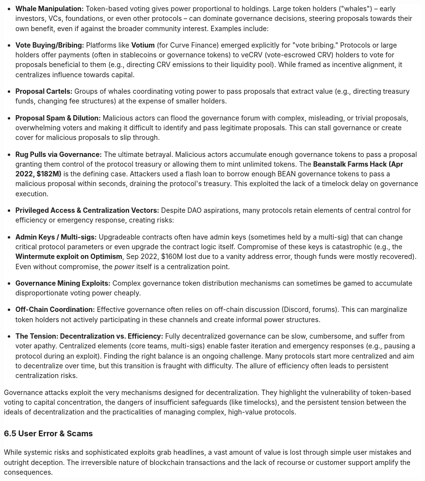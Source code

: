 *   **Whale Manipulation:** Token-based voting gives power proportional to holdings. Large token holders ("whales") – early investors, VCs, foundations, or even other protocols – can dominate governance decisions, steering proposals towards their own benefit, even if against the broader community interest. Examples include:

*   **Vote Buying/Bribing:** Platforms like **Votium** (for Curve Finance) emerged explicitly for "vote bribing." Protocols or large holders offer payments (often in stablecoins or governance tokens) to veCRV (vote-escrowed CRV) holders to vote for proposals beneficial to them (e.g., directing CRV emissions to their liquidity pool). While framed as incentive alignment, it centralizes influence towards capital.

*   **Proposal Cartels:** Groups of whales coordinating voting power to pass proposals that extract value (e.g., directing treasury funds, changing fee structures) at the expense of smaller holders.

*   **Proposal Spam & Dilution:** Malicious actors can flood the governance forum with complex, misleading, or trivial proposals, overwhelming voters and making it difficult to identify and pass legitimate proposals. This can stall governance or create cover for malicious proposals to slip through.

*   **Rug Pulls via Governance:** The ultimate betrayal. Malicious actors accumulate enough governance tokens to pass a proposal granting them control of the protocol treasury or allowing them to mint unlimited tokens. The **Beanstalk Farms Hack (Apr 2022, $182M)** is the defining case. Attackers used a flash loan to borrow enough BEAN governance tokens to pass a malicious proposal within seconds, draining the protocol's treasury. This exploited the lack of a timelock delay on governance execution.

*   **Privileged Access & Centralization Vectors:** Despite DAO aspirations, many protocols retain elements of central control for efficiency or emergency response, creating risks:

*   **Admin Keys / Multi-sigs:** Upgradeable contracts often have admin keys (sometimes held by a multi-sig) that can change critical protocol parameters or even upgrade the contract logic itself. Compromise of these keys is catastrophic (e.g., the **Wintermute exploit on Optimism**, Sep 2022, $160M lost due to a vanity address error, though funds were mostly recovered). Even without compromise, the *power* itself is a centralization point.

*   **Governance Mining Exploits:** Complex governance token distribution mechanisms can sometimes be gamed to accumulate disproportionate voting power cheaply.

*   **Off-Chain Coordination:** Effective governance often relies on off-chain discussion (Discord, forums). This can marginalize token holders not actively participating in these channels and create informal power structures.

*   **The Tension: Decentralization vs. Efficiency:** Fully decentralized governance can be slow, cumbersome, and suffer from voter apathy. Centralized elements (core teams, multi-sigs) enable faster iteration and emergency responses (e.g., pausing a protocol during an exploit). Finding the right balance is an ongoing challenge. Many protocols start more centralized and aim to decentralize over time, but this transition is fraught with difficulty. The allure of efficiency often leads to persistent centralization risks.

Governance attacks exploit the very mechanisms designed for decentralization. They highlight the vulnerability of token-based voting to capital concentration, the dangers of insufficient safeguards (like timelocks), and the persistent tension between the ideals of decentralization and the practicalities of managing complex, high-value protocols.

### 6.5 User Error & Scams

While systemic risks and sophisticated exploits grab headlines, a vast amount of value is lost through simple user mistakes and outright deception. The irreversible nature of blockchain transactions and the lack of recourse or customer support amplify the consequences.
